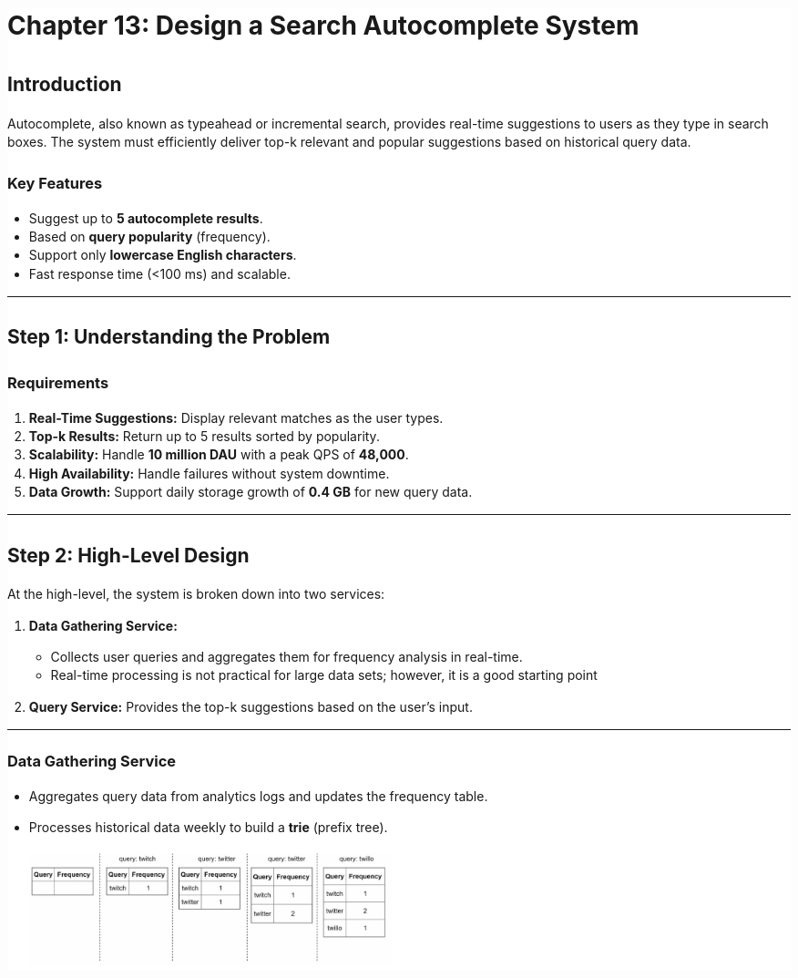# Chapter 13: Design a Search Autocomplete System

## Introduction
Autocomplete, also known as typeahead or incremental search, provides real-time suggestions to users as they type in search boxes. The system must efficiently deliver top-k relevant and popular suggestions based on historical query data.

### Key Features
- Suggest up to **5 autocomplete results**.
- Based on **query popularity** (frequency).
- Support only **lowercase English characters**.
- Fast response time (<100 ms) and scalable.

---

## Step 1: Understanding the Problem

### Requirements
1. **Real-Time Suggestions:** Display relevant matches as the user types.
2. **Top-k Results:** Return up to 5 results sorted by popularity.
3. **Scalability:** Handle **10 million DAU** with a peak QPS of **48,000**.
4. **High Availability:** Handle failures without system downtime.
5. **Data Growth:** Support daily storage growth of **0.4 GB** for new query data.

---

## Step 2: High-Level Design
At the high-level, the system is broken down into two services:
1. **Data Gathering Service:** 
    - Collects user queries and aggregates them for frequency analysis in real-time.
    - Real-time processing is not practical for large data sets; however, it is a good starting point


2. **Query Service:** Provides the top-k suggestions based on the user’s input.

---

### Data Gathering Service
- Aggregates query data from analytics logs and updates the frequency table.
- Processes historical data weekly to build a **trie** (prefix tree).

    <img src="./images/data-gathering.png" alt="Data Gathering" width="400">
